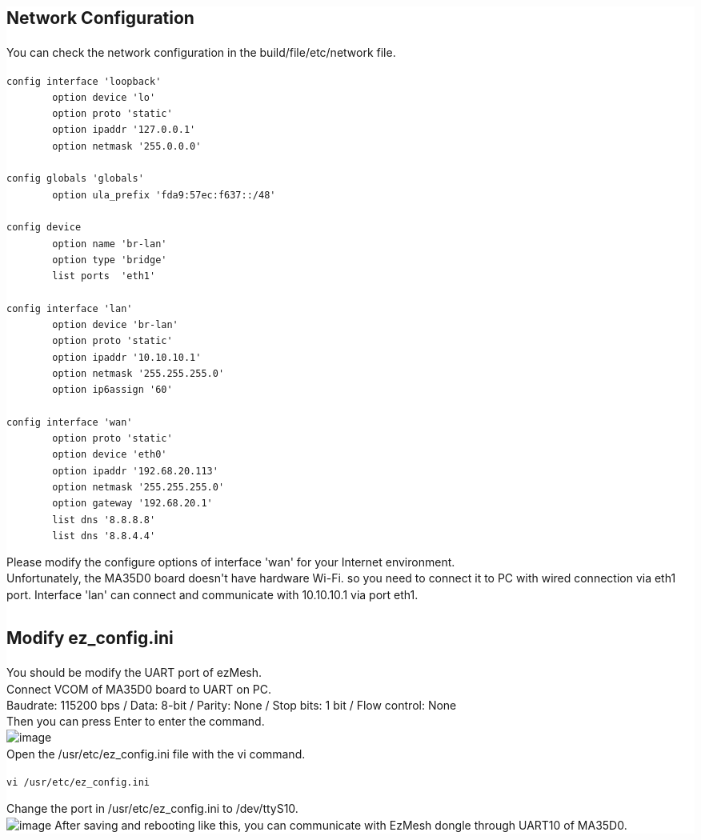 ## Network Configuration
You can check the network configuration in the build/file/etc/network file.
```
config interface 'loopback'
        option device 'lo'
        option proto 'static'
        option ipaddr '127.0.0.1'
        option netmask '255.0.0.0'

config globals 'globals'
        option ula_prefix 'fda9:57ec:f637::/48'

config device
        option name 'br-lan'
        option type 'bridge'
        list ports  'eth1'

config interface 'lan'
        option device 'br-lan'
        option proto 'static'
        option ipaddr '10.10.10.1'
        option netmask '255.255.255.0'
        option ip6assign '60'

config interface 'wan'
        option proto 'static'
        option device 'eth0'
        option ipaddr '192.68.20.113'
        option netmask '255.255.255.0'
        option gateway '192.68.20.1'
        list dns '8.8.8.8'
        list dns '8.8.4.4'
```
Please modify the configure options of interface 'wan' for your Internet environment.</br>
Unfortunately, the MA35D0 board doesn't have hardware Wi-Fi. so you need to connect it to PC with wired connection via eth1 port.
Interface 'lan' can connect and communicate with 10.10.10.1 via port eth1.

## Modify ez_config.ini
You should be modify the UART port of ezMesh.</br>
Connect VCOM of MA35D0 board to UART on PC.</br>
Baudrate: 115200 bps / Data: 8-bit / Parity: None / Stop bits: 1 bit / Flow control: None</br>
Then you can press Enter to enter the command.</br>
<img width="1485" height="639" alt="image" src="https://github.com/user-attachments/assets/4f8dcbb9-e42e-4334-8d7a-b9fc8612fc36" /></br>
Open the /usr/etc/ez_config.ini file with the vi command.
```
vi /usr/etc/ez_config.ini
```
Change the port in /usr/etc/ez_config.ini to /dev/ttyS10.</br>
<img width="1485" height="639" alt="image" src="https://github.com/user-attachments/assets/348dbbc2-78df-4681-8714-e014dccdab1b" />
After saving and rebooting like this, you can communicate with EzMesh dongle through UART10 of MA35D0.
